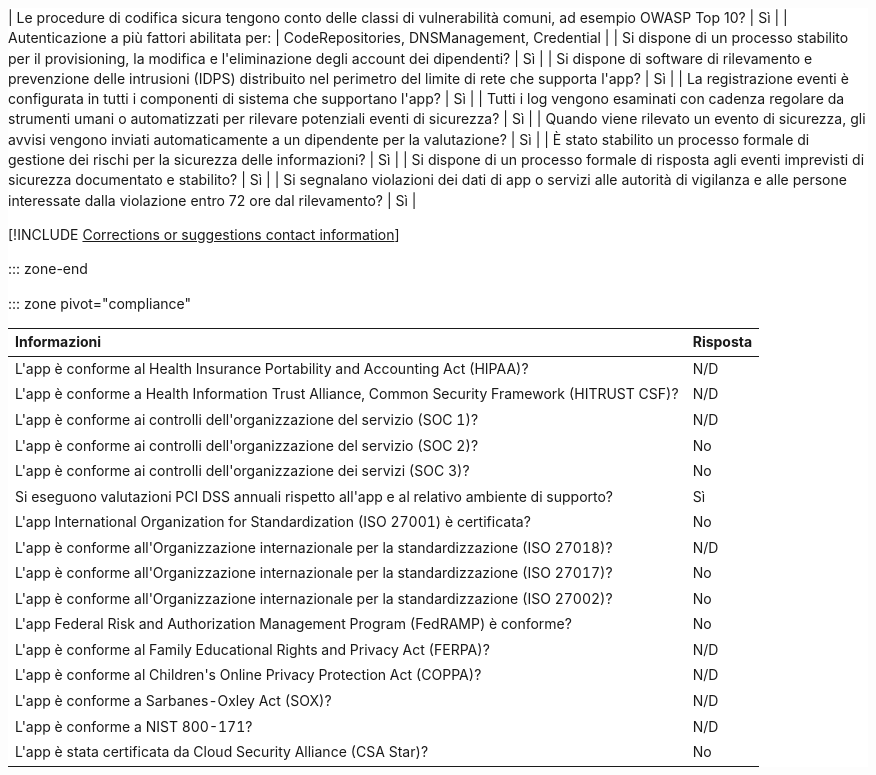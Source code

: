 | Le procedure di codifica sicura tengono conto delle classi di vulnerabilità comuni, ad esempio OWASP Top 10? | Sì |
| Autenticazione a più fattori abilitata per: | CodeRepositories, DNSManagement, Credential |
| Si dispone di un processo stabilito per il provisioning, la modifica e l'eliminazione degli account dei dipendenti? | Sì |
| Si dispone di software di rilevamento e prevenzione delle intrusioni (IDPS) distribuito nel perimetro del limite di rete che supporta l'app? | Sì |
| La registrazione eventi è configurata in tutti i componenti di sistema che supportano l'app? | Sì |
| Tutti i log vengono esaminati con cadenza regolare da strumenti umani o automatizzati per rilevare potenziali eventi di sicurezza? | Sì |
| Quando viene rilevato un evento di sicurezza, gli avvisi vengono inviati automaticamente a un dipendente per la valutazione? | Sì |
| È stato stabilito un processo formale di gestione dei rischi per la sicurezza delle informazioni? | Sì |
| Si dispone di un processo formale di risposta agli eventi imprevisti di sicurezza documentato e stabilito? | Sì |
| Si segnalano violazioni dei dati di app o servizi alle autorità di vigilanza e alle persone interessate dalla violazione entro 72 ore dal rilevamento? | Sì |

[!INCLUDE [Corrections or suggestions contact information](../includes/corrections-or-suggestions.md)]

::: zone-end

::: zone pivot="compliance"

| **Informazioni** | **Risposta** |
|:----------------|:-------------|
| L'app è conforme al Health Insurance Portability and Accounting Act (HIPAA)? | N/D |
| L'app è conforme a Health Information Trust Alliance, Common Security Framework (HITRUST CSF)? | N/D |
| L'app è conforme ai controlli dell'organizzazione del servizio (SOC 1)? | N/D |
| L'app è conforme ai controlli dell'organizzazione del servizio (SOC 2)? | No |
| L'app è conforme ai controlli dell'organizzazione dei servizi (SOC 3)? | No |
| Si eseguono valutazioni PCI DSS annuali rispetto all'app e al relativo ambiente di supporto? | Sì |
| L'app International Organization for Standardization (ISO 27001) è certificata? | No |
| L'app è conforme all'Organizzazione internazionale per la standardizzazione (ISO 27018)? | N/D |
| L'app è conforme all'Organizzazione internazionale per la standardizzazione (ISO 27017)? | No |
| L'app è conforme all'Organizzazione internazionale per la standardizzazione (ISO 27002)? | No |
| L'app Federal Risk and Authorization Management Program (FedRAMP) è conforme? | No |
| L'app è conforme al Family Educational Rights and Privacy Act (FERPA)? | N/D |
| L'app è conforme al Children's Online Privacy Protection Act (COPPA)? | N/D |
| L'app è conforme a Sarbanes-Oxley Act (SOX)? | N/D |
| L'app è conforme a NIST 800-171? | N/D |
| L'app è stata certificata da Cloud Security Alliance (CSA Star)? | No |
